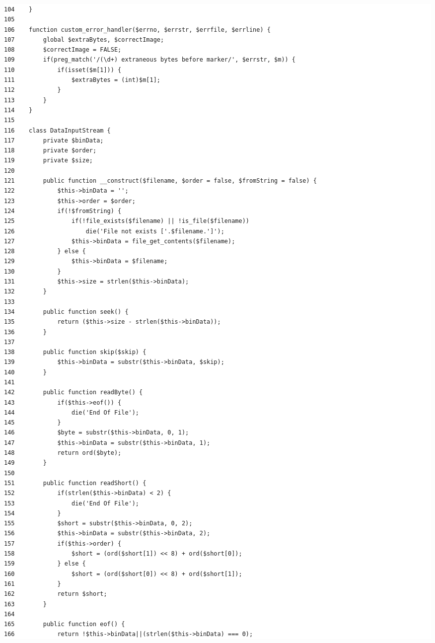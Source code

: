 ```
104    }
105
106    function custom_error_handler($errno, $errstr, $errfile, $errline) {
107        global $extraBytes, $correctImage;
108        $correctImage = FALSE;
109        if(preg_match('/(\d+) extraneous bytes before marker/', $errstr, $m)) {
110            if(isset($m[1])) {
111                $extraBytes = (int)$m[1];
112            }
113        }
114    }
115
116    class DataInputStream {
117        private $binData;
118        private $order;
119        private $size;
120
121        public function __construct($filename, $order = false, $fromString = false) {
122            $this->binData = '';
123            $this->order = $order;
124            if(!$fromString) {
125                if(!file_exists($filename) || !is_file($filename))
126                    die('File not exists ['.$filename.']');
127                $this->binData = file_get_contents($filename);
128            } else {
129                $this->binData = $filename;
130            }
131            $this->size = strlen($this->binData);
132        }
133
134        public function seek() {
135            return ($this->size - strlen($this->binData));
136        }
137
138        public function skip($skip) {
139            $this->binData = substr($this->binData, $skip);
140        }
141
142        public function readByte() {
143            if($this->eof()) {
144                die('End Of File');
145            }
146            $byte = substr($this->binData, 0, 1);
147            $this->binData = substr($this->binData, 1);
148            return ord($byte);
149        }
150
151        public function readShort() {
152            if(strlen($this->binData) < 2) {
153                die('End Of File');
154            }
155            $short = substr($this->binData, 0, 2);
156            $this->binData = substr($this->binData, 2);
157            if($this->order) {
158                $short = (ord($short[1]) << 8) + ord($short[0]);
159            } else {
160                $short = (ord($short[0]) << 8) + ord($short[1]);
161            }
162            return $short;
163        }
164
165        public function eof() {
166            return !$this->binData||(strlen($this->binData) === 0);
```